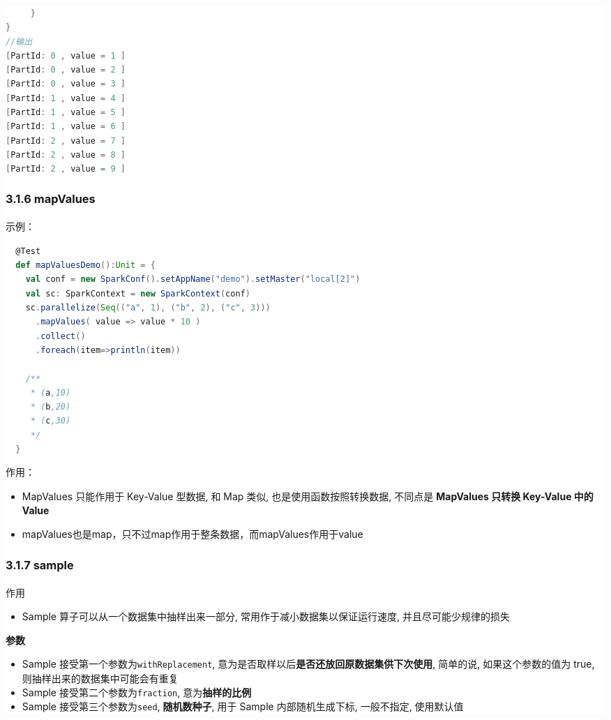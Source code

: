 ```scala
     }
}
//输出
[PartId: 0 , value = 1 ]
[PartId: 0 , value = 2 ]
[PartId: 0 , value = 3 ]
[PartId: 1 , value = 4 ]
[PartId: 1 , value = 5 ]
[PartId: 1 , value = 6 ]
[PartId: 2 , value = 7 ]
[PartId: 2 , value = 8 ]
[PartId: 2 , value = 9 ]
```



### 3.1.6 mapValues

示例：

```scala
  @Test
  def mapValuesDemo():Unit = {
    val conf = new SparkConf().setAppName("demo").setMaster("local[2]")
    val sc: SparkContext = new SparkContext(conf)
    sc.parallelize(Seq(("a", 1), ("b", 2), ("c", 3)))
      .mapValues( value => value * 10 )
      .collect()
      .foreach(item=>println(item))

    /**
     * (a,10)
     * (b,20)
     * (c,30)
     */
  }
```

作用：

- MapValues 只能作用于 Key-Value 型数据, 和 Map 类似, 也是使用函数按照转换数据, 不同点是 **MapValues 只转换 Key-Value 中的 Value**

- mapValues也是map，只不过map作用于整条数据，而mapValues作用于value

### 3.1.7 sample

作用

- Sample 算子可以从一个数据集中抽样出来一部分, 常用作于减小数据集以保证运行速度, 并且尽可能少规律的损失

**参数**

- Sample 接受第一个参数为`withReplacement`, 意为是否取样以后**是否还放回原数据集供下次使用**, 简单的说, 如果这个参数的值为 true, 则抽样出来的数据集中可能会有重复
- Sample 接受第二个参数为`fraction`, 意为**抽样的比例**
- Sample 接受第三个参数为`seed`, **随机数种子**, 用于 Sample 内部随机生成下标, 一般不指定, 使用默认值
